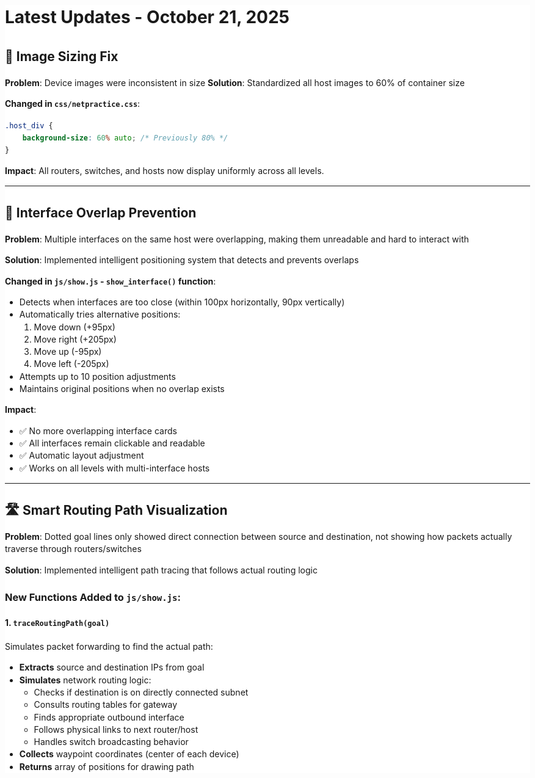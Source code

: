 # Latest Updates - October 21, 2025

## 🎨 Image Sizing Fix
**Problem**: Device images were inconsistent in size
**Solution**: Standardized all host images to 60% of container size

**Changed in `css/netpractice.css`**:
```css
.host_div {
    background-size: 60% auto; /* Previously 80% */
}
```

**Impact**: All routers, switches, and hosts now display uniformly across all levels.

---

## 🔧 Interface Overlap Prevention
**Problem**: Multiple interfaces on the same host were overlapping, making them unreadable and hard to interact with

**Solution**: Implemented intelligent positioning system that detects and prevents overlaps

**Changed in `js/show.js` - `show_interface()` function**:
- Detects when interfaces are too close (within 100px horizontally, 90px vertically)
- Automatically tries alternative positions:
  1. Move down (+95px)
  2. Move right (+205px)  
  3. Move up (-95px)
  4. Move left (-205px)
- Attempts up to 10 position adjustments
- Maintains original positions when no overlap exists

**Impact**: 
- ✅ No more overlapping interface cards
- ✅ All interfaces remain clickable and readable
- ✅ Automatic layout adjustment
- ✅ Works on all levels with multi-interface hosts

---

## 🛣️ Smart Routing Path Visualization
**Problem**: Dotted goal lines only showed direct connection between source and destination, not showing how packets actually traverse through routers/switches

**Solution**: Implemented intelligent path tracing that follows actual routing logic

### New Functions Added to `js/show.js`:

#### 1. `traceRoutingPath(goal)`
Simulates packet forwarding to find the actual path:
- **Extracts** source and destination IPs from goal
- **Simulates** network routing logic:
  - Checks if destination is on directly connected subnet
  - Consults routing tables for gateway
  - Finds appropriate outbound interface
  - Follows physical links to next router/host
  - Handles switch broadcasting behavior
- **Collects** waypoint coordinates (center of each device)
- **Returns** array of positions for drawing path
